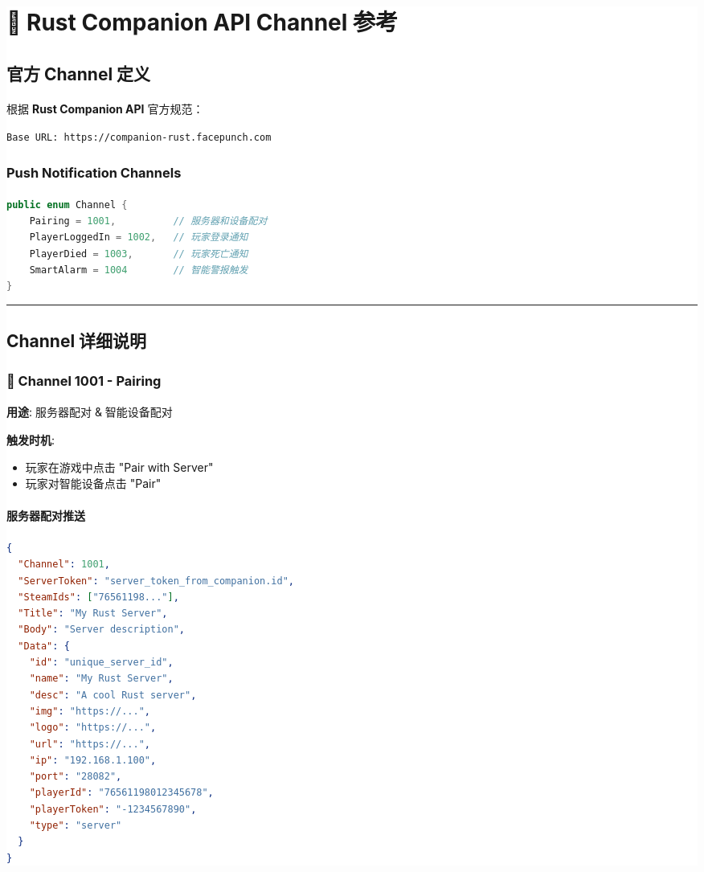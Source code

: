 # 📡 Rust Companion API Channel 参考

## 官方 Channel 定义

根据 **Rust Companion API** 官方规范：

```
Base URL: https://companion-rust.facepunch.com
```

### Push Notification Channels

```csharp
public enum Channel {
    Pairing = 1001,          // 服务器和设备配对
    PlayerLoggedIn = 1002,   // 玩家登录通知
    PlayerDied = 1003,       // 玩家死亡通知
    SmartAlarm = 1004        // 智能警报触发
}
```

---

## Channel 详细说明

### 🔐 Channel 1001 - Pairing

**用途**: 服务器配对 & 智能设备配对

**触发时机**:
- 玩家在游戏中点击 "Pair with Server"
- 玩家对智能设备点击 "Pair"

#### 服务器配对推送

```json
{
  "Channel": 1001,
  "ServerToken": "server_token_from_companion.id",
  "SteamIds": ["76561198..."],
  "Title": "My Rust Server",
  "Body": "Server description",
  "Data": {
    "id": "unique_server_id",
    "name": "My Rust Server",
    "desc": "A cool Rust server",
    "img": "https://...",
    "logo": "https://...",
    "url": "https://...",
    "ip": "192.168.1.100",
    "port": "28082",
    "playerId": "76561198012345678",
    "playerToken": "-1234567890",
    "type": "server"
  }
}
```
